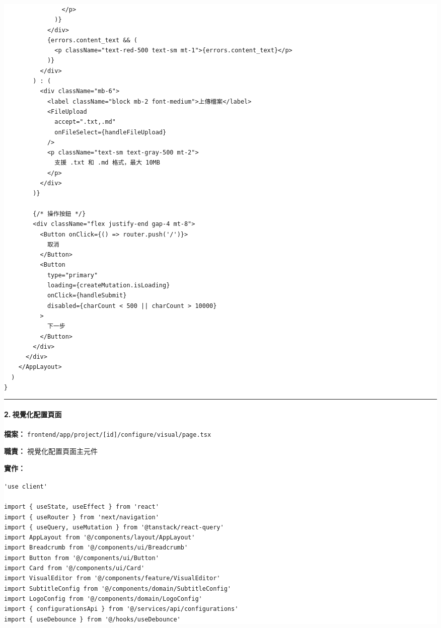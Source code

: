 ```tsx
                </p>
              )}
            </div>
            {errors.content_text && (
              <p className="text-red-500 text-sm mt-1">{errors.content_text}</p>
            )}
          </div>
        ) : (
          <div className="mb-6">
            <label className="block mb-2 font-medium">上傳檔案</label>
            <FileUpload
              accept=".txt,.md"
              onFileSelect={handleFileUpload}
            />
            <p className="text-sm text-gray-500 mt-2">
              支援 .txt 和 .md 格式，最大 10MB
            </p>
          </div>
        )}

        {/* 操作按鈕 */}
        <div className="flex justify-end gap-4 mt-8">
          <Button onClick={() => router.push('/')}>
            取消
          </Button>
          <Button
            type="primary"
            loading={createMutation.isLoading}
            onClick={handleSubmit}
            disabled={charCount < 500 || charCount > 10000}
          >
            下一步
          </Button>
        </div>
      </div>
    </AppLayout>
  )
}
```

---

#### 2. 視覺化配置頁面

**檔案：** `frontend/app/project/[id]/configure/visual/page.tsx`

**職責：** 視覺化配置頁面主元件

**實作：**

```tsx
'use client'

import { useState, useEffect } from 'react'
import { useRouter } from 'next/navigation'
import { useQuery, useMutation } from '@tanstack/react-query'
import AppLayout from '@/components/layout/AppLayout'
import Breadcrumb from '@/components/ui/Breadcrumb'
import Button from '@/components/ui/Button'
import Card from '@/components/ui/Card'
import VisualEditor from '@/components/feature/VisualEditor'
import SubtitleConfig from '@/components/domain/SubtitleConfig'
import LogoConfig from '@/components/domain/LogoConfig'
import { configurationsApi } from '@/services/api/configurations'
import { useDebounce } from '@/hooks/useDebounce'
```